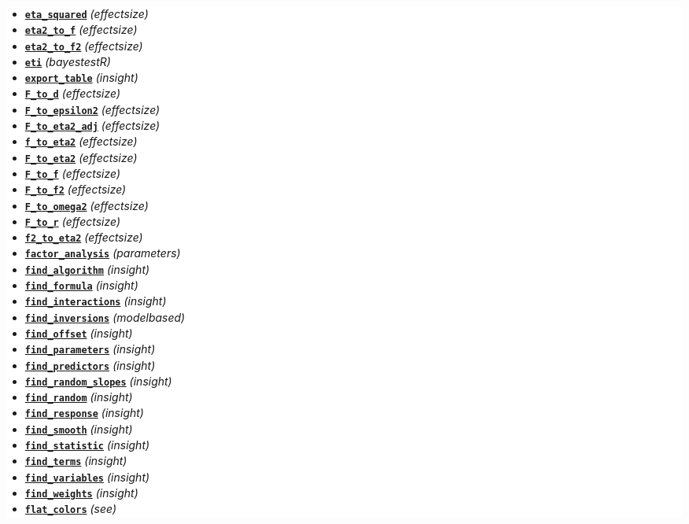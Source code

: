 -   [**`eta_squared`**](https://easystats.github.io/effectsize/reference/index.html)
    *(effectsize)*
-   [**`eta2_to_f`**](https://easystats.github.io/effectsize/reference/index.html)
    *(effectsize)*
-   [**`eta2_to_f2`**](https://easystats.github.io/effectsize/reference/index.html)
    *(effectsize)*
-   [**`eti`**](https://easystats.github.io/bayestestR/reference/index.html)
    *(bayestestR)*
-   [**`export_table`**](https://easystats.github.io/insight/reference/index.html)
    *(insight)*
-   [**`F_to_d`**](https://easystats.github.io/effectsize/reference/index.html)
    *(effectsize)*
-   [**`F_to_epsilon2`**](https://easystats.github.io/effectsize/reference/index.html)
    *(effectsize)*
-   [**`F_to_eta2_adj`**](https://easystats.github.io/effectsize/reference/index.html)
    *(effectsize)*
-   [**`f_to_eta2`**](https://easystats.github.io/effectsize/reference/index.html)
    *(effectsize)*
-   [**`F_to_eta2`**](https://easystats.github.io/effectsize/reference/index.html)
    *(effectsize)*
-   [**`F_to_f`**](https://easystats.github.io/effectsize/reference/index.html)
    *(effectsize)*
-   [**`F_to_f2`**](https://easystats.github.io/effectsize/reference/index.html)
    *(effectsize)*
-   [**`F_to_omega2`**](https://easystats.github.io/effectsize/reference/index.html)
    *(effectsize)*
-   [**`F_to_r`**](https://easystats.github.io/effectsize/reference/index.html)
    *(effectsize)*
-   [**`f2_to_eta2`**](https://easystats.github.io/effectsize/reference/index.html)
    *(effectsize)*
-   [**`factor_analysis`**](https://easystats.github.io/parameters/reference/index.html)
    *(parameters)*
-   [**`find_algorithm`**](https://easystats.github.io/insight/reference/index.html)
    *(insight)*
-   [**`find_formula`**](https://easystats.github.io/insight/reference/index.html)
    *(insight)*
-   [**`find_interactions`**](https://easystats.github.io/insight/reference/index.html)
    *(insight)*
-   [**`find_inversions`**](https://easystats.github.io/modelbased/reference/index.html)
    *(modelbased)*
-   [**`find_offset`**](https://easystats.github.io/insight/reference/index.html)
    *(insight)*
-   [**`find_parameters`**](https://easystats.github.io/insight/reference/index.html)
    *(insight)*
-   [**`find_predictors`**](https://easystats.github.io/insight/reference/index.html)
    *(insight)*
-   [**`find_random_slopes`**](https://easystats.github.io/insight/reference/index.html)
    *(insight)*
-   [**`find_random`**](https://easystats.github.io/insight/reference/index.html)
    *(insight)*
-   [**`find_response`**](https://easystats.github.io/insight/reference/index.html)
    *(insight)*
-   [**`find_smooth`**](https://easystats.github.io/insight/reference/index.html)
    *(insight)*
-   [**`find_statistic`**](https://easystats.github.io/insight/reference/index.html)
    *(insight)*
-   [**`find_terms`**](https://easystats.github.io/insight/reference/index.html)
    *(insight)*
-   [**`find_variables`**](https://easystats.github.io/insight/reference/index.html)
    *(insight)*
-   [**`find_weights`**](https://easystats.github.io/insight/reference/index.html)
    *(insight)*
-   [**`flat_colors`**](https://easystats.github.io/see/reference/index.html)
    *(see)*